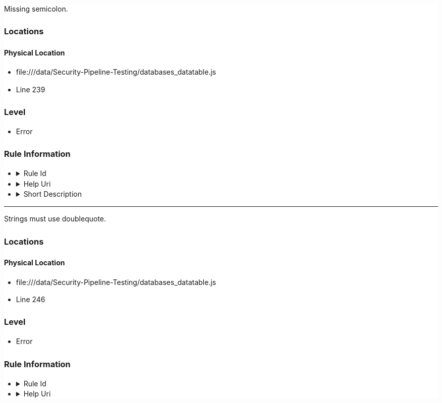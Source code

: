 Missing semicolon.

### Locations
#### **Physical Location**
- file:///data/Security-Pipeline-Testing/databases_datatable.js


- Line 239







### Level

- Error


### Rule Information

+ <details><summary>Rule Id</summary></details>


+ <details><summary>Help Uri</summary></details>


+ <details><summary>Short Description</summary></details>







---

Strings must use doublequote.

### Locations
#### **Physical Location**
- file:///data/Security-Pipeline-Testing/databases_datatable.js


- Line 246







### Level

- Error


### Rule Information

+ <details><summary>Rule Id</summary></details>


+ <details><summary>Help Uri</summary></details>
